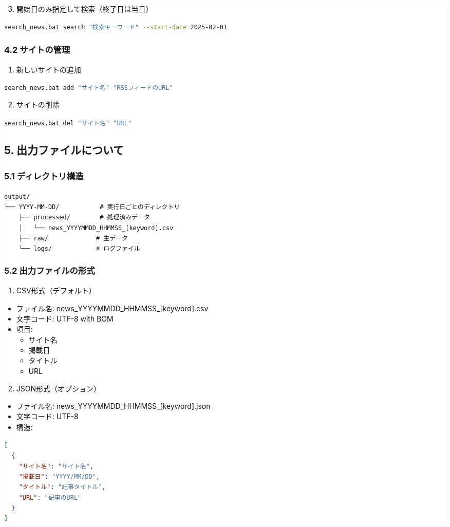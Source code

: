 3. 開始日のみ指定して検索（終了日は当日）
```bash
search_news.bat search "検索キーワード" --start-date 2025-02-01
```

### 4.2 サイトの管理

1. 新しいサイトの追加
```bash
search_news.bat add "サイト名" "RSSフィードのURL"
```

2. サイトの削除
```bash
search_news.bat del "サイト名" "URL"
```

## 5. 出力ファイルについて

### 5.1 ディレクトリ構造
```
output/
└── YYYY-MM-DD/           # 実行日ごとのディレクトリ
    ├── processed/        # 処理済みデータ
    │   └── news_YYYYMMDD_HHMMSS_[keyword].csv
    ├── raw/             # 生データ
    └── logs/            # ログファイル
```

### 5.2 出力ファイルの形式

1. CSV形式（デフォルト）
- ファイル名: news_YYYYMMDD_HHMMSS_[keyword].csv
- 文字コード: UTF-8 with BOM
- 項目:
  * サイト名
  * 掲載日
  * タイトル
  * URL

2. JSON形式（オプション）
- ファイル名: news_YYYYMMDD_HHMMSS_[keyword].json
- 文字コード: UTF-8
- 構造:
```json
[
  {
    "サイト名": "サイト名",
    "掲載日": "YYYY/MM/DD",
    "タイトル": "記事タイトル",
    "URL": "記事のURL"
  }
]
```
